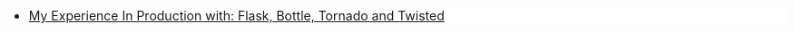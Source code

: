 - [My Experience In Production with: Flask, Bottle, Tornado and Twisted](https://thehftguy.com/2020/10/27/my-experience-in-production-with-flask-bottle-tornado-and-twisted/)
